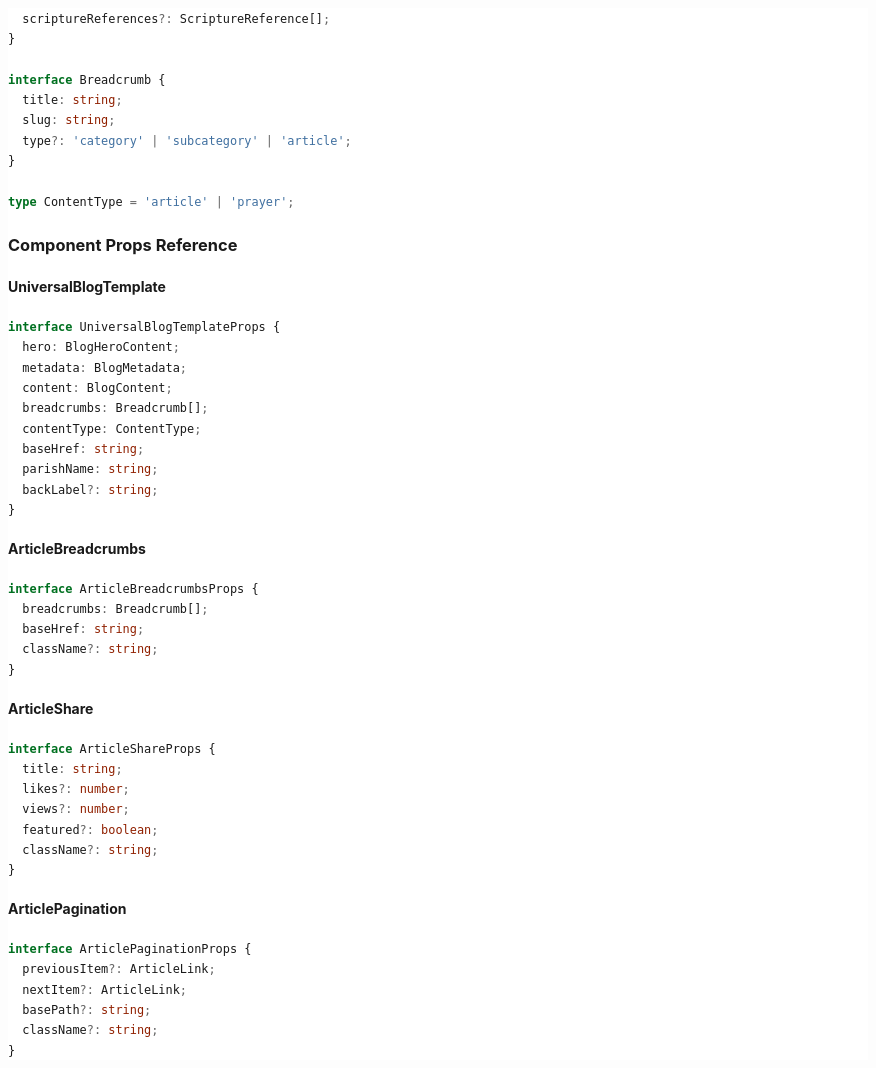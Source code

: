 ```typescript
  scriptureReferences?: ScriptureReference[];
}

interface Breadcrumb {
  title: string;
  slug: string;
  type?: 'category' | 'subcategory' | 'article';
}

type ContentType = 'article' | 'prayer';
```

### Component Props Reference

#### UniversalBlogTemplate
```typescript
interface UniversalBlogTemplateProps {
  hero: BlogHeroContent;
  metadata: BlogMetadata;
  content: BlogContent;
  breadcrumbs: Breadcrumb[];
  contentType: ContentType;
  baseHref: string;
  parishName: string;
  backLabel?: string;
}
```

#### ArticleBreadcrumbs
```typescript
interface ArticleBreadcrumbsProps {
  breadcrumbs: Breadcrumb[];
  baseHref: string;
  className?: string;
}
```

#### ArticleShare
```typescript
interface ArticleShareProps {
  title: string;
  likes?: number;
  views?: number;
  featured?: boolean;
  className?: string;
}
```

#### ArticlePagination
```typescript
interface ArticlePaginationProps {
  previousItem?: ArticleLink;
  nextItem?: ArticleLink;
  basePath?: string;
  className?: string;
}
```
